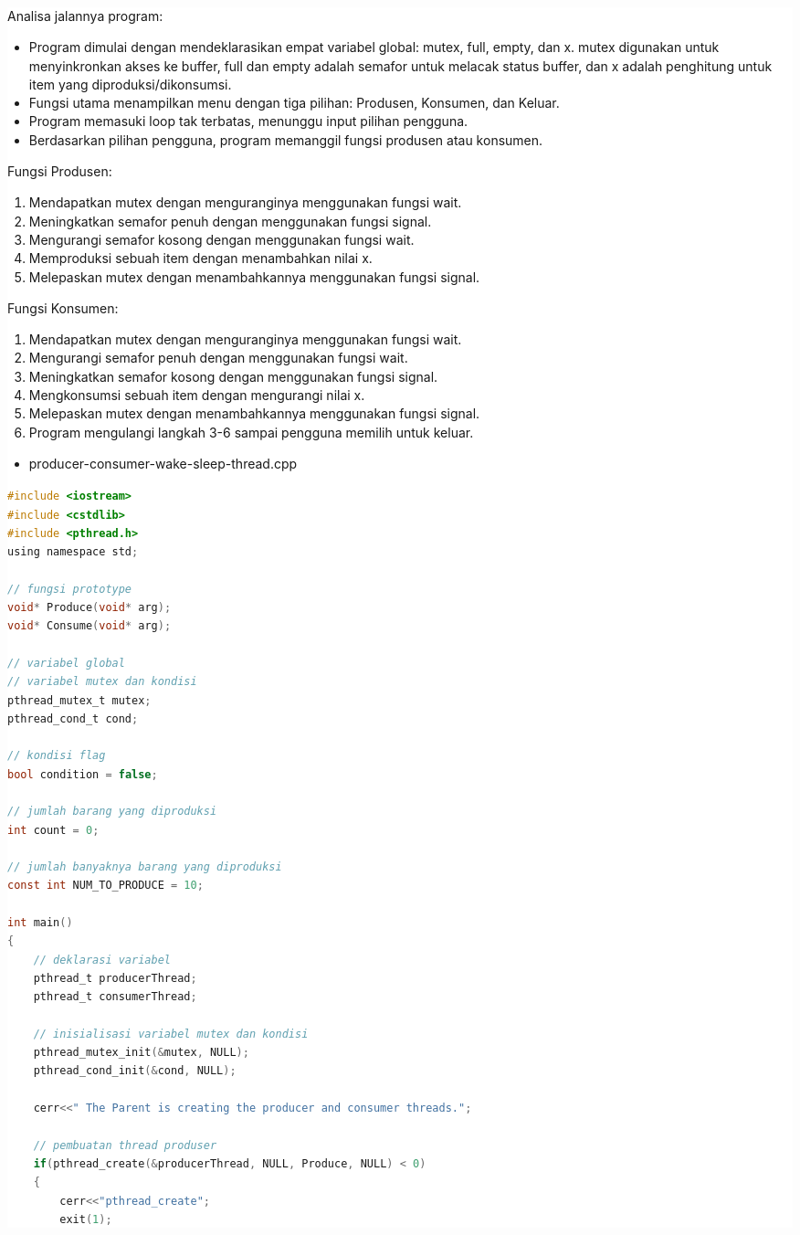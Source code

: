 Analisa jalannya program:
- Program dimulai dengan mendeklarasikan empat variabel global: mutex, full, empty, dan x. mutex digunakan untuk menyinkronkan akses ke buffer, full dan empty adalah semafor untuk melacak status buffer, dan x adalah penghitung untuk item yang diproduksi/dikonsumsi.
- Fungsi utama menampilkan menu dengan tiga pilihan: Produsen, Konsumen, dan Keluar.
- Program memasuki loop tak terbatas, menunggu input pilihan pengguna.
- Berdasarkan pilihan pengguna, program memanggil fungsi produsen atau konsumen.

Fungsi Produsen:
1. Mendapatkan mutex dengan menguranginya menggunakan fungsi wait.
2. Meningkatkan semafor penuh dengan menggunakan fungsi signal.
3. Mengurangi semafor kosong dengan menggunakan fungsi wait.
4. Memproduksi sebuah item dengan menambahkan nilai x.
5. Melepaskan mutex dengan menambahkannya menggunakan fungsi signal.

Fungsi Konsumen:
1. Mendapatkan mutex dengan menguranginya menggunakan fungsi wait.
2. Mengurangi semafor penuh dengan menggunakan fungsi wait.
3. Meningkatkan semafor kosong dengan menggunakan fungsi signal.
4. Mengkonsumsi sebuah item dengan mengurangi nilai x.
5. Melepaskan mutex dengan menambahkannya menggunakan fungsi signal.
6. Program mengulangi langkah 3-6 sampai pengguna memilih untuk keluar.

- producer-consumer-wake-sleep-thread.cpp
```c
#include <iostream>
#include <cstdlib>
#include <pthread.h>
using namespace std;

// fungsi prototype
void* Produce(void* arg);
void* Consume(void* arg);

// variabel global
// variabel mutex dan kondisi
pthread_mutex_t mutex;
pthread_cond_t cond;

// kondisi flag
bool condition = false;

// jumlah barang yang diproduksi
int count = 0;

// jumlah banyaknya barang yang diproduksi
const int NUM_TO_PRODUCE = 10;

int main()
{
    // deklarasi variabel
    pthread_t producerThread;
    pthread_t consumerThread;

    // inisialisasi variabel mutex dan kondisi
    pthread_mutex_init(&mutex, NULL);
    pthread_cond_init(&cond, NULL);

    cerr<<" The Parent is creating the producer and consumer threads.";

    // pembuatan thread produser
    if(pthread_create(&producerThread, NULL, Produce, NULL) < 0)
    {
        cerr<<"pthread_create";
        exit(1);
```
